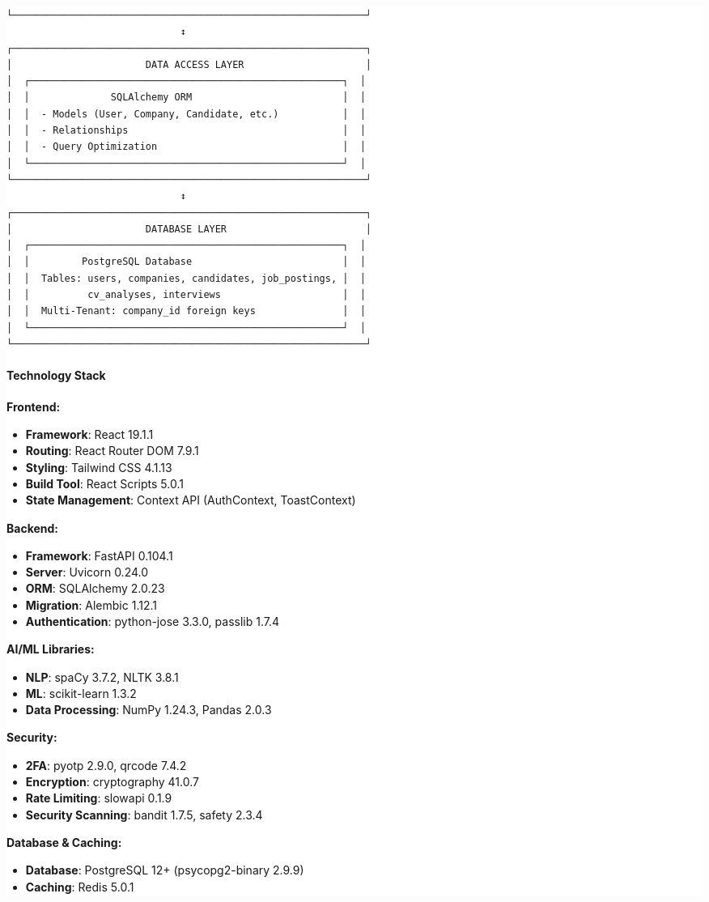 ```
└─────────────────────────────────────────────────────────────┘
                              ↕
┌─────────────────────────────────────────────────────────────┐
│                       DATA ACCESS LAYER                     │
│  ┌──────────────────────────────────────────────────────┐  │
│  │              SQLAlchemy ORM                          │  │
│  │  - Models (User, Company, Candidate, etc.)           │  │
│  │  - Relationships                                     │  │
│  │  - Query Optimization                                │  │
│  └──────────────────────────────────────────────────────┘  │
└─────────────────────────────────────────────────────────────┘
                              ↕
┌─────────────────────────────────────────────────────────────┐
│                       DATABASE LAYER                        │
│  ┌──────────────────────────────────────────────────────┐  │
│  │         PostgreSQL Database                          │  │
│  │  Tables: users, companies, candidates, job_postings, │  │
│  │          cv_analyses, interviews                     │  │
│  │  Multi-Tenant: company_id foreign keys               │  │
│  └──────────────────────────────────────────────────────┘  │
└─────────────────────────────────────────────────────────────┘
```

#### Technology Stack

**Frontend:**
- **Framework**: React 19.1.1
- **Routing**: React Router DOM 7.9.1
- **Styling**: Tailwind CSS 4.1.13
- **Build Tool**: React Scripts 5.0.1
- **State Management**: Context API (AuthContext, ToastContext)

**Backend:**
- **Framework**: FastAPI 0.104.1
- **Server**: Uvicorn 0.24.0
- **ORM**: SQLAlchemy 2.0.23
- **Migration**: Alembic 1.12.1
- **Authentication**: python-jose 3.3.0, passlib 1.7.4

**AI/ML Libraries:**
- **NLP**: spaCy 3.7.2, NLTK 3.8.1
- **ML**: scikit-learn 1.3.2
- **Data Processing**: NumPy 1.24.3, Pandas 2.0.3

**Security:**
- **2FA**: pyotp 2.9.0, qrcode 7.4.2
- **Encryption**: cryptography 41.0.7
- **Rate Limiting**: slowapi 0.1.9
- **Security Scanning**: bandit 1.7.5, safety 2.3.4

**Database & Caching:**
- **Database**: PostgreSQL 12+ (psycopg2-binary 2.9.9)
- **Caching**: Redis 5.0.1
